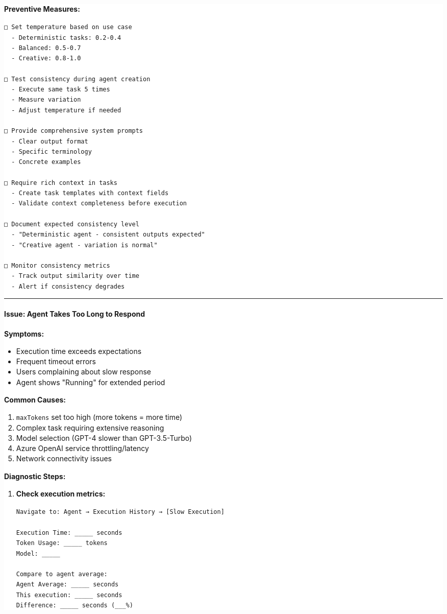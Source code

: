 
**Preventive Measures:**

```
□ Set temperature based on use case
  - Deterministic tasks: 0.2-0.4
  - Balanced: 0.5-0.7
  - Creative: 0.8-1.0

□ Test consistency during agent creation
  - Execute same task 5 times
  - Measure variation
  - Adjust temperature if needed

□ Provide comprehensive system prompts
  - Clear output format
  - Specific terminology
  - Concrete examples

□ Require rich context in tasks
  - Create task templates with context fields
  - Validate context completeness before execution

□ Document expected consistency level
  - "Deterministic agent - consistent outputs expected"
  - "Creative agent - variation is normal"

□ Monitor consistency metrics
  - Track output similarity over time
  - Alert if consistency degrades
```

---

#### Issue: Agent Takes Too Long to Respond

**Symptoms:**
- Execution time exceeds expectations
- Frequent timeout errors
- Users complaining about slow response
- Agent shows "Running" for extended period

**Common Causes:**
1. `maxTokens` set too high (more tokens = more time)
2. Complex task requiring extensive reasoning
3. Model selection (GPT-4 slower than GPT-3.5-Turbo)
4. Azure OpenAI service throttling/latency
5. Network connectivity issues

**Diagnostic Steps:**

1. **Check execution metrics:**
   ```
   Navigate to: Agent → Execution History → [Slow Execution]

   Execution Time: _____ seconds
   Token Usage: _____ tokens
   Model: _____

   Compare to agent average:
   Agent Average: _____ seconds
   This execution: _____ seconds
   Difference: _____ seconds (___%)
   ```
